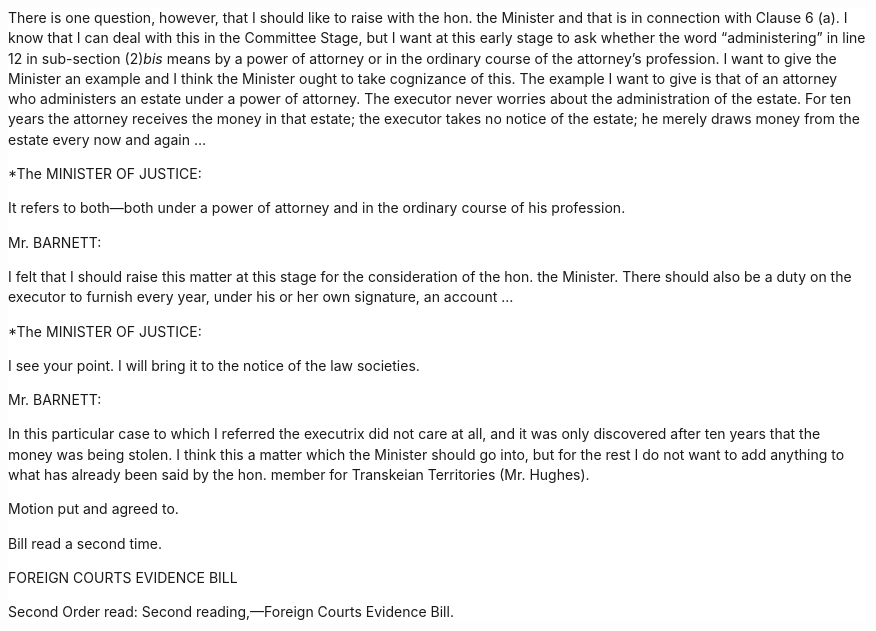 <p>There is one question, however, that I should like to raise with the hon. the Minister and that is in connection with Clause 6 (a). I know that I can deal with this in the Committee Stage, but I want at this early stage to ask whether the word &#x201C;administering&#x201D; in line 12 in sub-section (2)<i>bis</i> means by a power of attorney or in the ordinary course of the attorney&#x2019;s profession. I want to give the Minister an example and I think the Minister ought to take cognizance of this. The example I want to give is that of an attorney who administers an estate under a power of attorney. The executor never worries about the administration of the estate. For ten years the attorney receives the money in that estate; the executor takes no notice of the estate; he merely draws money from the estate every now and again &#x2026;</p>

</speech>

<speech by="#minister_of_justice">

<from>*The <person refersTo="hansard_za">MINISTER OF JUSTICE</person>:</from>

<p>It refers to both&#x2014;both under a power of attorney and in the ordinary course of his profession.</p>

</speech>

<speech by="#barnett">

<from>Mr. <person refersTo="hansard_za">BARNETT</person>:</from>

<p>I felt that I should raise this matter at this stage for the consideration of the hon. the Minister. There should also be a duty on the executor to furnish every year, under his or her own signature, an account &#x2026;</p>

</speech>

<speech by="#minister_of_justice">

<from>*The <person refersTo="hansard_za">MINISTER OF JUSTICE</person>:</from>

<p>I see your point. I will bring it to the notice of the law societies.</p>

</speech>

<speech by="#barnett">

<from>Mr. <person refersTo="hansard_za">BARNETT</person>:</from>

<p>In this particular case to which I referred the executrix did not care at all, and it was only discovered after ten years that the money was being stolen. I think this a matter which the Minister should go into, but for the rest I do not want to add anything to what has already been said by the hon. member for Transkeian Territories (Mr. Hughes).</p>

<p>Motion put and agreed to.</p>

<p>Bill read a second time.</p>

</speech>

</debateSection>

<debateSection name="#foreign_courts_evidence_bill">

<heading><span class="col_7919-7920" refersTo="page_1206"/>FOREIGN COURTS EVIDENCE BILL</heading>

<p>Second Order read: Second reading,&#x2014;Foreign Courts Evidence Bill.</p>
